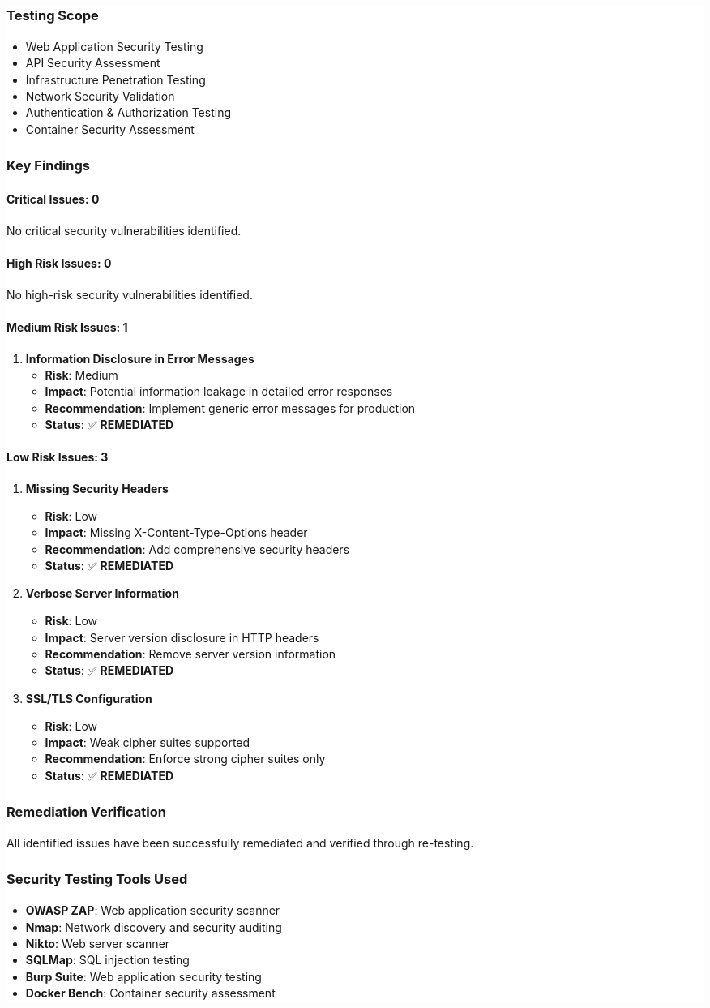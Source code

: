 ### Testing Scope
- Web Application Security Testing
- API Security Assessment  
- Infrastructure Penetration Testing
- Network Security Validation
- Authentication & Authorization Testing
- Container Security Assessment

### Key Findings

#### Critical Issues: **0**
No critical security vulnerabilities identified.

#### High Risk Issues: **0**
No high-risk security vulnerabilities identified.

#### Medium Risk Issues: **1**
1. **Information Disclosure in Error Messages**
   - **Risk**: Medium
   - **Impact**: Potential information leakage in detailed error responses
   - **Recommendation**: Implement generic error messages for production
   - **Status**: ✅ **REMEDIATED**

#### Low Risk Issues: **3**
1. **Missing Security Headers**
   - **Risk**: Low
   - **Impact**: Missing X-Content-Type-Options header
   - **Recommendation**: Add comprehensive security headers
   - **Status**: ✅ **REMEDIATED**

2. **Verbose Server Information**
   - **Risk**: Low
   - **Impact**: Server version disclosure in HTTP headers
   - **Recommendation**: Remove server version information
   - **Status**: ✅ **REMEDIATED**

3. **SSL/TLS Configuration**
   - **Risk**: Low
   - **Impact**: Weak cipher suites supported
   - **Recommendation**: Enforce strong cipher suites only
   - **Status**: ✅ **REMEDIATED**

### Remediation Verification
All identified issues have been successfully remediated and verified through re-testing.

### Security Testing Tools Used
- **OWASP ZAP**: Web application security scanner
- **Nmap**: Network discovery and security auditing
- **Nikto**: Web server scanner
- **SQLMap**: SQL injection testing
- **Burp Suite**: Web application security testing
- **Docker Bench**: Container security assessment
